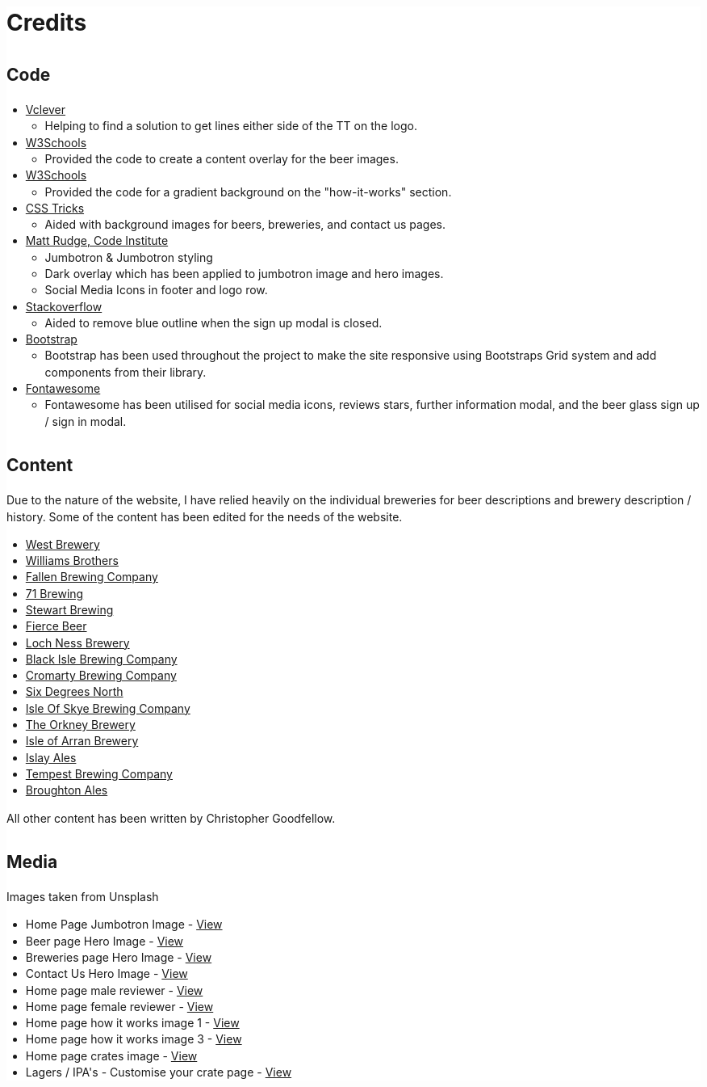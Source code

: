 # Credits
## Code
- [Vclever](http://vclever.com/blog/how-to-style-a-heading-with-horizontal-lines-either-side-using-css/)
    - Helping to find a solution to get lines either side of the TT on the logo.
- [W3Schools](https://www.w3schools.com/howto/howto_css_image_overlay_title.asp) 
    - Provided the code to create a content overlay for the beer images. 
- [W3Schools](https://www.w3schools.com/css/css3_gradients.asp) 
    - Provided the code for a gradient background on the "how-it-works" section.
- [CSS Tricks](https://css-tricks.com/perfect-full-page-background-image/)
    - Aided with background images for beers, breweries, and contact us pages.
- [Matt Rudge, Code Institute](https://codeinstitute.net/)
    - Jumbotron & Jumbotron styling
    - Dark overlay which has been applied to jumbotron image and hero images.
    - Social Media Icons in footer and logo row.
- [Stackoverflow](https://stackoverflow.com/questions/34098307/bootstrap-blue-outline-when-modal-is-closed)
    - Aided to remove blue outline when the sign up modal is closed. 
- [Bootstrap](https://getbootstrap.com/docs/4.3/getting-started/introduction/)
    - Bootstrap has been used throughout the project to make the site responsive using Bootstraps Grid system and add components from their library.
- [Fontawesome](https://fontawesome.com/icons?d=gallery)
    - Fontawesome has been utilised for social media icons, reviews stars, further information modal, and the beer glass sign up / sign in modal.

## Content
Due to the nature of the website, I have relied heavily on the individual breweries for beer descriptions and brewery description / history. Some of the content has been edited for the needs of the website. 
- [West Brewery](https://www.westbeer.com/)
- [Williams Brothers](https://www.williamsbrosbrew.com/)
- [Fallen Brewing Company](https://www.fallenbrewing.co.uk/)
- [71 Brewing](https://www.71brewing.com/)
- [Stewart Brewing](https://www.stewartbrewing.co.uk/)
- [Fierce Beer](https://www.fiercebeer.com/)
- [Loch Ness Brewery](https://www.lochnessbrewery.com/)
- [Black Isle Brewing Company](https://www.blackislebrewery.com/)
- [Cromarty Brewing Company](https://www.cromartybrewing.com/)
- [Six Degrees North](https://www.sixdnorth.co.uk/)
- [Isle Of Skye Brewing Company](https://skyeale.com/)
- [The Orkney Brewery](https://www.orkneybrewery.co.uk/)
- [Isle of Arran Brewery](https://www.arranbrewery.co.uk/)
- [Islay Ales](https://www.islayales.com/)
- [Tempest Brewing Company](https://www.tempestbrewco.com/)
- [Broughton Ales](https://broughtonales.co.uk/)

All other content has been written by Christopher Goodfellow.

## Media
Images taken from Unsplash
- Home Page Jumbotron Image - [View](https://unsplash.com/photos/UTzBjrptXQo)
- Beer page Hero Image - [View](https://unsplash.com/photos/BV5YkMpFlj4)
- Breweries page Hero Image - [View](https://unsplash.com/photos/sVothhm7iRI)
- Contact Us Hero Image - [View](https://unsplash.com/photos/Cdq3ziSoeGY)
- Home page male reviewer - [View](https://unsplash.com/photos/MTZTGvDsHFY)
- Home page female reviewer - [View](https://unsplash.com/photos/_H6wpor9mjs)
- Home page how it works image 1 - [View](https://unsplash.com/photos/SpVHcbuKi6E)
- Home page how it works image 3 - [View](https://unsplash.com/photos/UErWoQEoMrc)
- Home page crates image - [View](https://unsplash.com/photos/N8TigfbRwyY)
- Lagers / IPA's - Customise your crate page - [View](https://unsplash.com/photos/NmvMhov1sYc)